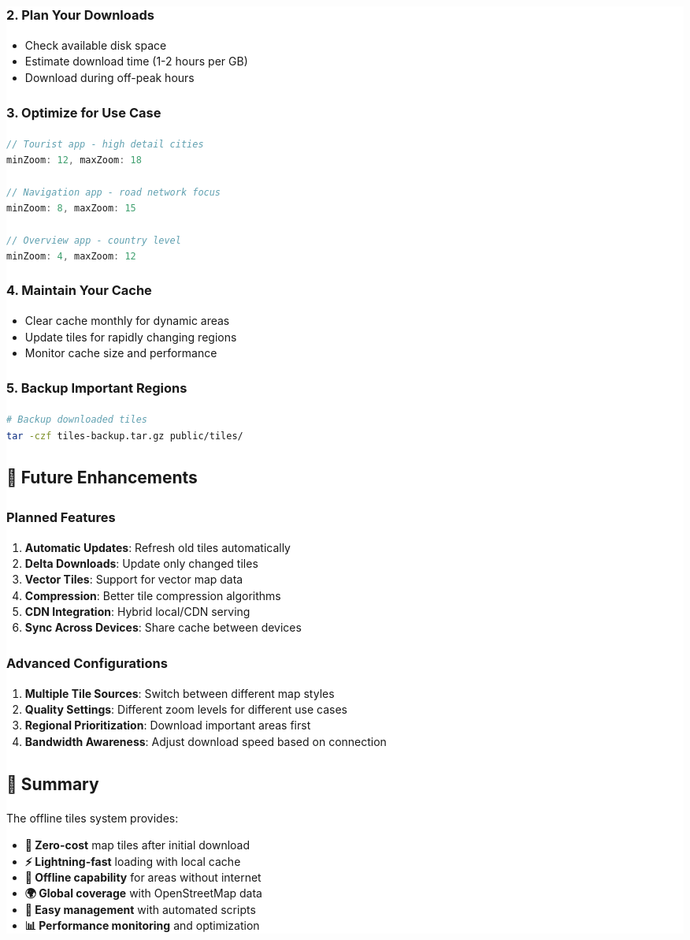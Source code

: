 ### 2. Plan Your Downloads
- Check available disk space
- Estimate download time (1-2 hours per GB)
- Download during off-peak hours

### 3. Optimize for Use Case
```javascript
// Tourist app - high detail cities
minZoom: 12, maxZoom: 18

// Navigation app - road network focus  
minZoom: 8, maxZoom: 15

// Overview app - country level
minZoom: 4, maxZoom: 12
```

### 4. Maintain Your Cache
- Clear cache monthly for dynamic areas
- Update tiles for rapidly changing regions
- Monitor cache size and performance

### 5. Backup Important Regions
```bash
# Backup downloaded tiles
tar -czf tiles-backup.tar.gz public/tiles/
```

## 🔮 Future Enhancements

### Planned Features
1. **Automatic Updates**: Refresh old tiles automatically
2. **Delta Downloads**: Update only changed tiles
3. **Vector Tiles**: Support for vector map data
4. **Compression**: Better tile compression algorithms
5. **CDN Integration**: Hybrid local/CDN serving
6. **Sync Across Devices**: Share cache between devices

### Advanced Configurations
1. **Multiple Tile Sources**: Switch between different map styles
2. **Quality Settings**: Different zoom levels for different use cases
3. **Regional Prioritization**: Download important areas first
4. **Bandwidth Awareness**: Adjust download speed based on connection

## 📝 Summary

The offline tiles system provides:

- **🎯 Zero-cost** map tiles after initial download
- **⚡ Lightning-fast** loading with local cache
- **📱 Offline capability** for areas without internet
- **🌍 Global coverage** with OpenStreetMap data
- **🔧 Easy management** with automated scripts
- **📊 Performance monitoring** and optimization
